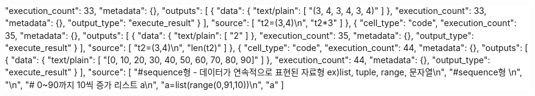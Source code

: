    "execution_count": 33,
   "metadata": {},
   "outputs": [
    {
     "data": {
      "text/plain": [
       "(3, 4, 3, 4, 3, 4)"
      ]
     },
     "execution_count": 33,
     "metadata": {},
     "output_type": "execute_result"
    }
   ],
   "source": [
    "t2=(3,4)\n",
    "t2*3"
   ]
  },
  {
   "cell_type": "code",
   "execution_count": 35,
   "metadata": {},
   "outputs": [
    {
     "data": {
      "text/plain": [
       "2"
      ]
     },
     "execution_count": 35,
     "metadata": {},
     "output_type": "execute_result"
    }
   ],
   "source": [
    "t2=(3,4)\n",
    "len(t2)"
   ]
  },
  {
   "cell_type": "code",
   "execution_count": 44,
   "metadata": {},
   "outputs": [
    {
     "data": {
      "text/plain": [
       "[0, 10, 20, 30, 40, 50, 60, 70, 80, 90]"
      ]
     },
     "execution_count": 44,
     "metadata": {},
     "output_type": "execute_result"
    }
   ],
   "source": [
    "#sequence형 - 데이터가 연속적으로 표현된 자료형 ex)list, tuple, range, 문자열\n",
    "#sequence형 \n",
    "\n",
    "# 0~90까지 10씩 증가 리스트 a\n",
    "a=list(range(0,91,10))\n",
    "a"
   ]